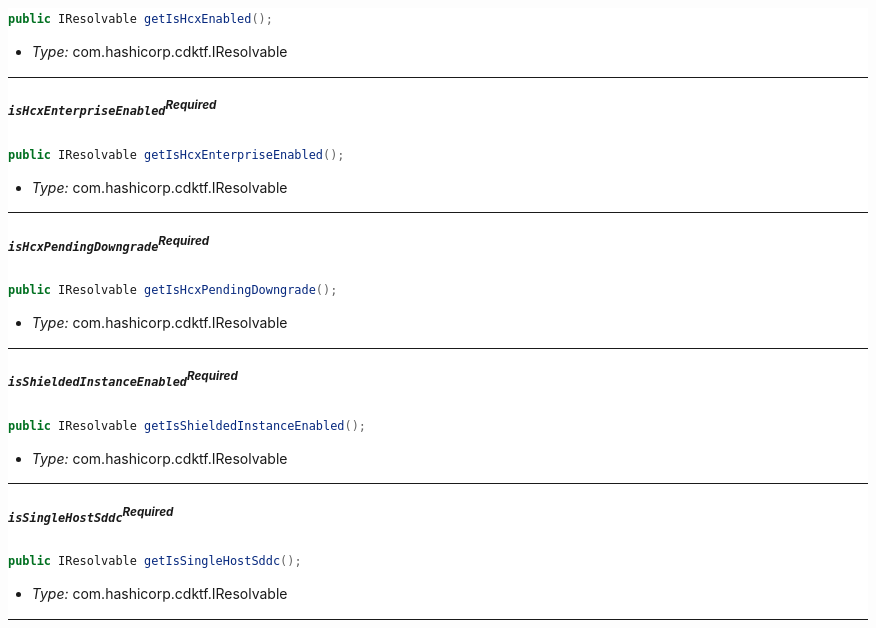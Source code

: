 ```java
public IResolvable getIsHcxEnabled();
```

- *Type:* com.hashicorp.cdktf.IResolvable

---

##### `isHcxEnterpriseEnabled`<sup>Required</sup> <a name="isHcxEnterpriseEnabled" id="rhizo-co-terraform-provider-oci.dataOciOcvpSddc.DataOciOcvpSddc.property.isHcxEnterpriseEnabled"></a>

```java
public IResolvable getIsHcxEnterpriseEnabled();
```

- *Type:* com.hashicorp.cdktf.IResolvable

---

##### `isHcxPendingDowngrade`<sup>Required</sup> <a name="isHcxPendingDowngrade" id="rhizo-co-terraform-provider-oci.dataOciOcvpSddc.DataOciOcvpSddc.property.isHcxPendingDowngrade"></a>

```java
public IResolvable getIsHcxPendingDowngrade();
```

- *Type:* com.hashicorp.cdktf.IResolvable

---

##### `isShieldedInstanceEnabled`<sup>Required</sup> <a name="isShieldedInstanceEnabled" id="rhizo-co-terraform-provider-oci.dataOciOcvpSddc.DataOciOcvpSddc.property.isShieldedInstanceEnabled"></a>

```java
public IResolvable getIsShieldedInstanceEnabled();
```

- *Type:* com.hashicorp.cdktf.IResolvable

---

##### `isSingleHostSddc`<sup>Required</sup> <a name="isSingleHostSddc" id="rhizo-co-terraform-provider-oci.dataOciOcvpSddc.DataOciOcvpSddc.property.isSingleHostSddc"></a>

```java
public IResolvable getIsSingleHostSddc();
```

- *Type:* com.hashicorp.cdktf.IResolvable

---
